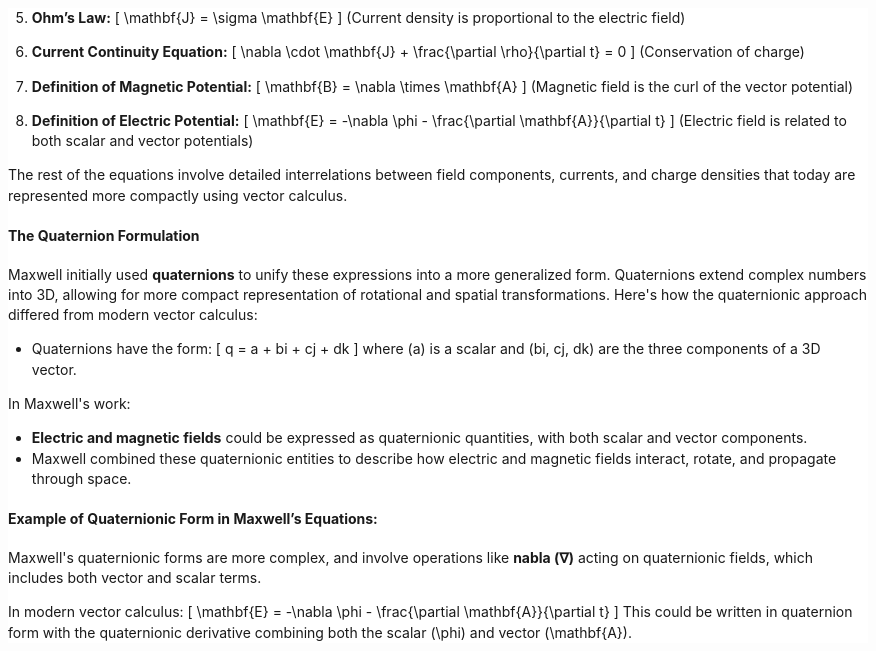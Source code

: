 5. **Ohm’s Law:**
   \[
   \mathbf{J} = \sigma \mathbf{E}
   \]
   (Current density is proportional to the electric field)

6. **Current Continuity Equation:**
   \[
   \nabla \cdot \mathbf{J} + \frac{\partial \rho}{\partial t} = 0
   \]
   (Conservation of charge)

7. **Definition of Magnetic Potential:**
   \[
   \mathbf{B} = \nabla \times \mathbf{A}
   \]
   (Magnetic field is the curl of the vector potential)

8. **Definition of Electric Potential:**
   \[
   \mathbf{E} = -\nabla \phi - \frac{\partial \mathbf{A}}{\partial t}
   \]
   (Electric field is related to both scalar and vector potentials)

The rest of the equations involve detailed interrelations between field components, currents, and charge densities that today are represented more compactly using vector calculus.

#### The Quaternion Formulation

Maxwell initially used **quaternions** to unify these expressions into a more generalized form. Quaternions extend complex numbers into 3D, allowing for more compact representation of rotational and spatial transformations. Here's how the quaternionic approach differed from modern vector calculus:

- Quaternions have the form: 
  \[
  q = a + bi + cj + dk
  \]
  where \(a\) is a scalar and \(bi, cj, dk\) are the three components of a 3D vector.

In Maxwell's work:
- **Electric and magnetic fields** could be expressed as quaternionic quantities, with both scalar and vector components.
- Maxwell combined these quaternionic entities to describe how electric and magnetic fields interact, rotate, and propagate through space.

#### Example of Quaternionic Form in Maxwell’s Equations:
Maxwell's quaternionic forms are more complex, and involve operations like **nabla (∇)** acting on quaternionic fields, which includes both vector and scalar terms. 

In modern vector calculus:
\[
\mathbf{E} = -\nabla \phi - \frac{\partial \mathbf{A}}{\partial t}
\]
This could be written in quaternion form with the quaternionic derivative combining both the scalar \(\phi\) and vector \(\mathbf{A}\).
